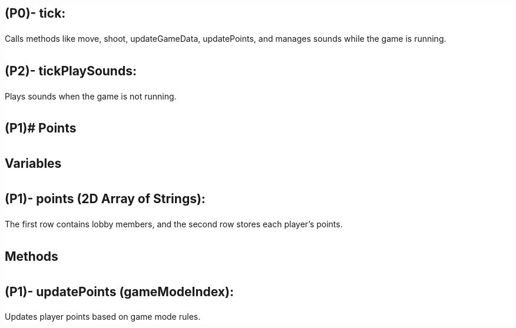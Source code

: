 ## (P0)- **tick**: 
Calls methods like move, shoot, updateGameData, updatePoints, and manages sounds while the game is running.
## (P2)- **tickPlaySounds**: 
Plays sounds when the game is not running.

## (P1)# Points

## Variables

## (P1)- **points (2D Array of Strings)**: 
The first row contains lobby members, and the second row stores each player’s points.

## Methods

## (P1)- **updatePoints (gameModeIndex)**: 
Updates player points based on game mode rules.



































